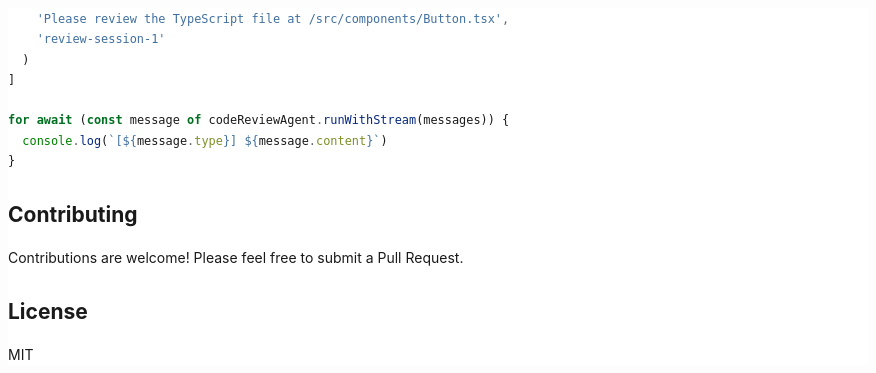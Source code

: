 ```typescript
    'Please review the TypeScript file at /src/components/Button.tsx',
    'review-session-1'
  )
]

for await (const message of codeReviewAgent.runWithStream(messages)) {
  console.log(`[${message.type}] ${message.content}`)
}
```

## Contributing

Contributions are welcome! Please feel free to submit a Pull Request.

## License

MIT